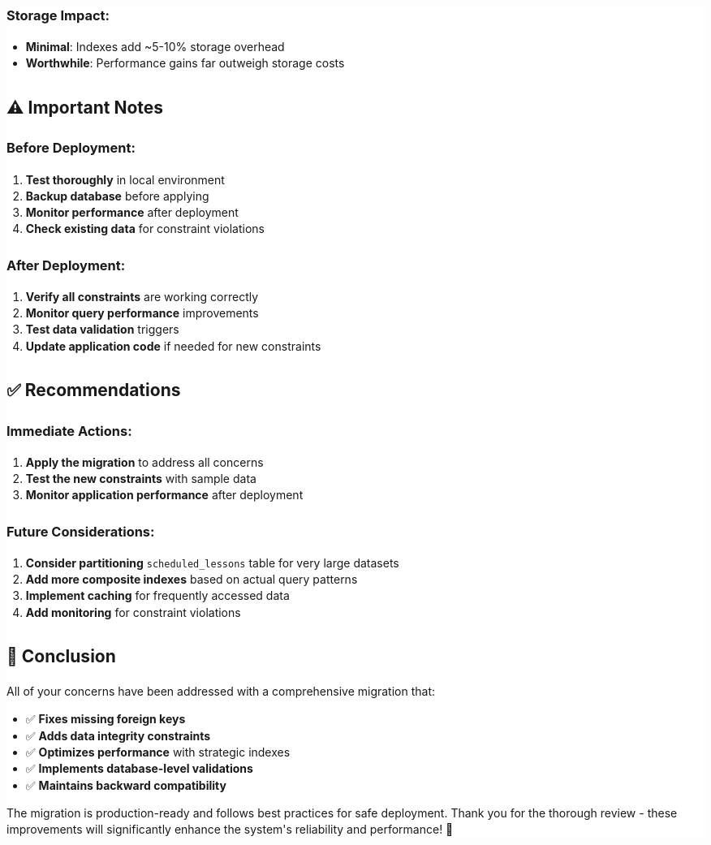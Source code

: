 ### **Storage Impact**:
- **Minimal**: Indexes add ~5-10% storage overhead
- **Worthwhile**: Performance gains far outweigh storage costs

## ⚠️ **Important Notes**

### **Before Deployment**:
1. **Test thoroughly** in local environment
2. **Backup database** before applying
3. **Monitor performance** after deployment
4. **Check existing data** for constraint violations

### **After Deployment**:
1. **Verify all constraints** are working correctly
2. **Monitor query performance** improvements
3. **Test data validation** triggers
4. **Update application code** if needed for new constraints

## ✅ **Recommendations**

### **Immediate Actions**:
1. **Apply the migration** to address all concerns
2. **Test the new constraints** with sample data
3. **Monitor application performance** after deployment

### **Future Considerations**:
1. **Consider partitioning** `scheduled_lessons` table for very large datasets
2. **Add more composite indexes** based on actual query patterns
3. **Implement caching** for frequently accessed data
4. **Add monitoring** for constraint violations

## 🎉 **Conclusion**

All of your concerns have been addressed with a comprehensive migration that:
- ✅ **Fixes missing foreign keys**
- ✅ **Adds data integrity constraints**  
- ✅ **Optimizes performance** with strategic indexes
- ✅ **Implements database-level validations**
- ✅ **Maintains backward compatibility**

The migration is production-ready and follows best practices for safe deployment. Thank you for the thorough review - these improvements will significantly enhance the system's reliability and performance! 🚀 